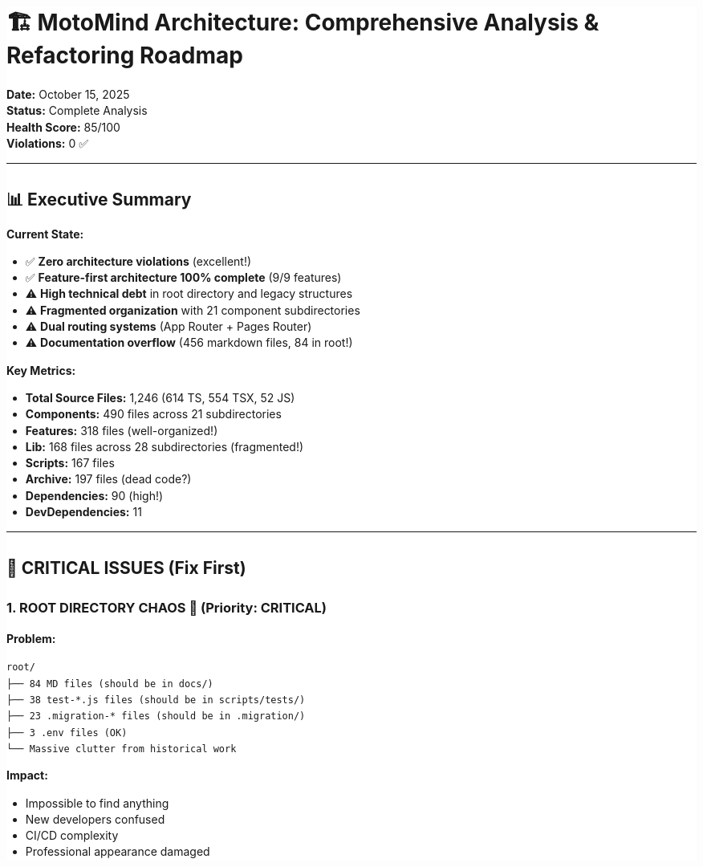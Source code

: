 # 🏗️ MotoMind Architecture: Comprehensive Analysis & Refactoring Roadmap

**Date:** October 15, 2025  
**Status:** Complete Analysis  
**Health Score:** 85/100  
**Violations:** 0 ✅

---

## 📊 Executive Summary

**Current State:**
- ✅ **Zero architecture violations** (excellent!)
- ✅ **Feature-first architecture 100% complete** (9/9 features)
- ⚠️ **High technical debt** in root directory and legacy structures
- ⚠️ **Fragmented organization** with 21 component subdirectories
- ⚠️ **Dual routing systems** (App Router + Pages Router)
- ⚠️ **Documentation overflow** (456 markdown files, 84 in root!)

**Key Metrics:**
- **Total Source Files:** 1,246 (614 TS, 554 TSX, 52 JS)
- **Components:** 490 files across 21 subdirectories
- **Features:** 318 files (well-organized!)
- **Lib:** 168 files across 28 subdirectories (fragmented!)
- **Scripts:** 167 files
- **Archive:** 197 files (dead code?)
- **Dependencies:** 90 (high!)
- **DevDependencies:** 11

---

## 🚨 CRITICAL ISSUES (Fix First)

### 1. **ROOT DIRECTORY CHAOS** 🔴 (Priority: CRITICAL)

**Problem:**
```
root/
├── 84 MD files (should be in docs/)
├── 38 test-*.js files (should be in scripts/tests/)
├── 23 .migration-* files (should be in .migration/)
├── 3 .env files (OK)
└── Massive clutter from historical work
```

**Impact:**
- Impossible to find anything
- New developers confused
- CI/CD complexity
- Professional appearance damaged

